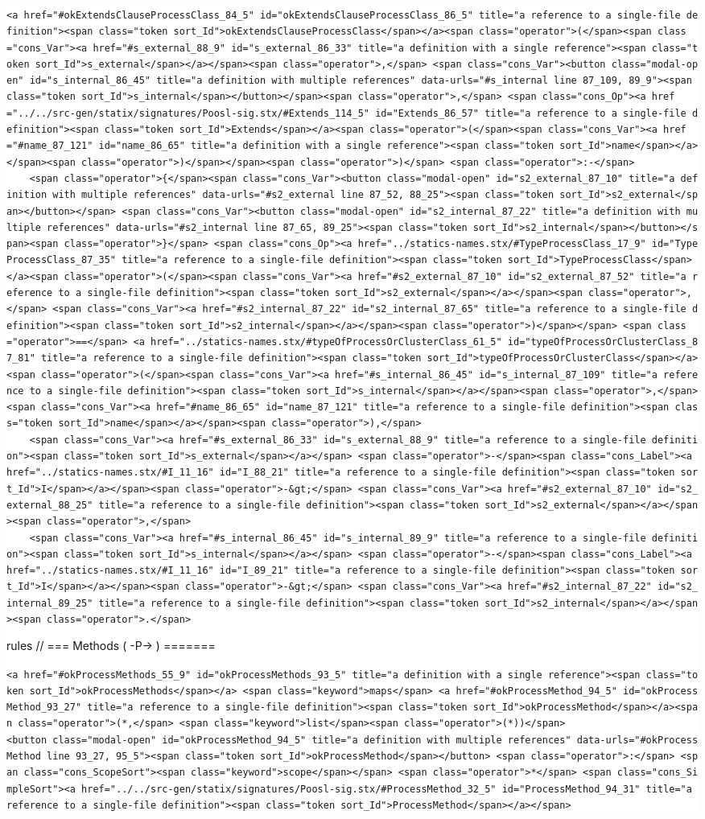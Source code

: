     <a href="#okExtendsClauseProcessClass_84_5" id="okExtendsClauseProcessClass_86_5" title="a reference to a single-file definition"><span class="token sort_Id">okExtendsClauseProcessClass</span></a><span class="operator">(</span><span class="cons_Var"><a href="#s_external_88_9" id="s_external_86_33" title="a definition with a single reference"><span class="token sort_Id">s_external</span></a></span><span class="operator">,</span> <span class="cons_Var"><button class="modal-open" id="s_internal_86_45" title="a definition with multiple references" data-urls="#s_internal line 87_109, 89_9"><span class="token sort_Id">s_internal</span></button></span><span class="operator">,</span> <span class="cons_Op"><a href="../../src-gen/statix/signatures/Poosl-sig.stx/#Extends_114_5" id="Extends_86_57" title="a reference to a single-file definition"><span class="token sort_Id">Extends</span></a><span class="operator">(</span><span class="cons_Var"><a href="#name_87_121" id="name_86_65" title="a definition with a single reference"><span class="token sort_Id">name</span></a></span><span class="operator">)</span></span><span class="operator">)</span> <span class="operator">:-</span>
        <span class="operator">{</span><span class="cons_Var"><button class="modal-open" id="s2_external_87_10" title="a definition with multiple references" data-urls="#s2_external line 87_52, 88_25"><span class="token sort_Id">s2_external</span></button></span> <span class="cons_Var"><button class="modal-open" id="s2_internal_87_22" title="a definition with multiple references" data-urls="#s2_internal line 87_65, 89_25"><span class="token sort_Id">s2_internal</span></button></span><span class="operator">}</span> <span class="cons_Op"><a href="../statics-names.stx/#TypeProcessClass_17_9" id="TypeProcessClass_87_35" title="a reference to a single-file definition"><span class="token sort_Id">TypeProcessClass</span></a><span class="operator">(</span><span class="cons_Var"><a href="#s2_external_87_10" id="s2_external_87_52" title="a reference to a single-file definition"><span class="token sort_Id">s2_external</span></a></span><span class="operator">,</span> <span class="cons_Var"><a href="#s2_internal_87_22" id="s2_internal_87_65" title="a reference to a single-file definition"><span class="token sort_Id">s2_internal</span></a></span><span class="operator">)</span></span> <span class="operator">==</span> <a href="../statics-names.stx/#typeOfProcessOrClusterClass_61_5" id="typeOfProcessOrClusterClass_87_81" title="a reference to a single-file definition"><span class="token sort_Id">typeOfProcessOrClusterClass</span></a><span class="operator">(</span><span class="cons_Var"><a href="#s_internal_86_45" id="s_internal_87_109" title="a reference to a single-file definition"><span class="token sort_Id">s_internal</span></a></span><span class="operator">,</span> <span class="cons_Var"><a href="#name_86_65" id="name_87_121" title="a reference to a single-file definition"><span class="token sort_Id">name</span></a></span><span class="operator">),</span>
        <span class="cons_Var"><a href="#s_external_86_33" id="s_external_88_9" title="a reference to a single-file definition"><span class="token sort_Id">s_external</span></a></span> <span class="operator">-</span><span class="cons_Label"><a href="../statics-names.stx/#I_11_16" id="I_88_21" title="a reference to a single-file definition"><span class="token sort_Id">I</span></a></span><span class="operator">-&gt;</span> <span class="cons_Var"><a href="#s2_external_87_10" id="s2_external_88_25" title="a reference to a single-file definition"><span class="token sort_Id">s2_external</span></a></span><span class="operator">,</span>
        <span class="cons_Var"><a href="#s_internal_86_45" id="s_internal_89_9" title="a reference to a single-file definition"><span class="token sort_Id">s_internal</span></a></span> <span class="operator">-</span><span class="cons_Label"><a href="../statics-names.stx/#I_11_16" id="I_89_21" title="a reference to a single-file definition"><span class="token sort_Id">I</span></a></span><span class="operator">-&gt;</span> <span class="cons_Var"><a href="#s2_internal_87_22" id="s2_internal_89_25" title="a reference to a single-file definition"><span class="token sort_Id">s2_internal</span></a></span><span class="operator">.</span>

<span class="keyword">rules</span> <span class="layout">// === Methods ( -P-&gt; ) =======</span>
    
    <a href="#okProcessMethods_55_9" id="okProcessMethods_93_5" title="a definition with a single reference"><span class="token sort_Id">okProcessMethods</span></a> <span class="keyword">maps</span> <a href="#okProcessMethod_94_5" id="okProcessMethod_93_27" title="a reference to a single-file definition"><span class="token sort_Id">okProcessMethod</span></a><span class="operator">(*,</span> <span class="keyword">list</span><span class="operator">(*))</span>
    <button class="modal-open" id="okProcessMethod_94_5" title="a definition with multiple references" data-urls="#okProcessMethod line 93_27, 95_5"><span class="token sort_Id">okProcessMethod</span></button> <span class="operator">:</span> <span class="cons_ScopeSort"><span class="keyword">scope</span></span> <span class="operator">*</span> <span class="cons_SimpleSort"><a href="../../src-gen/statix/signatures/Poosl-sig.stx/#ProcessMethod_32_5" id="ProcessMethod_94_31" title="a reference to a single-file definition"><span class="token sort_Id">ProcessMethod</span></a></span>